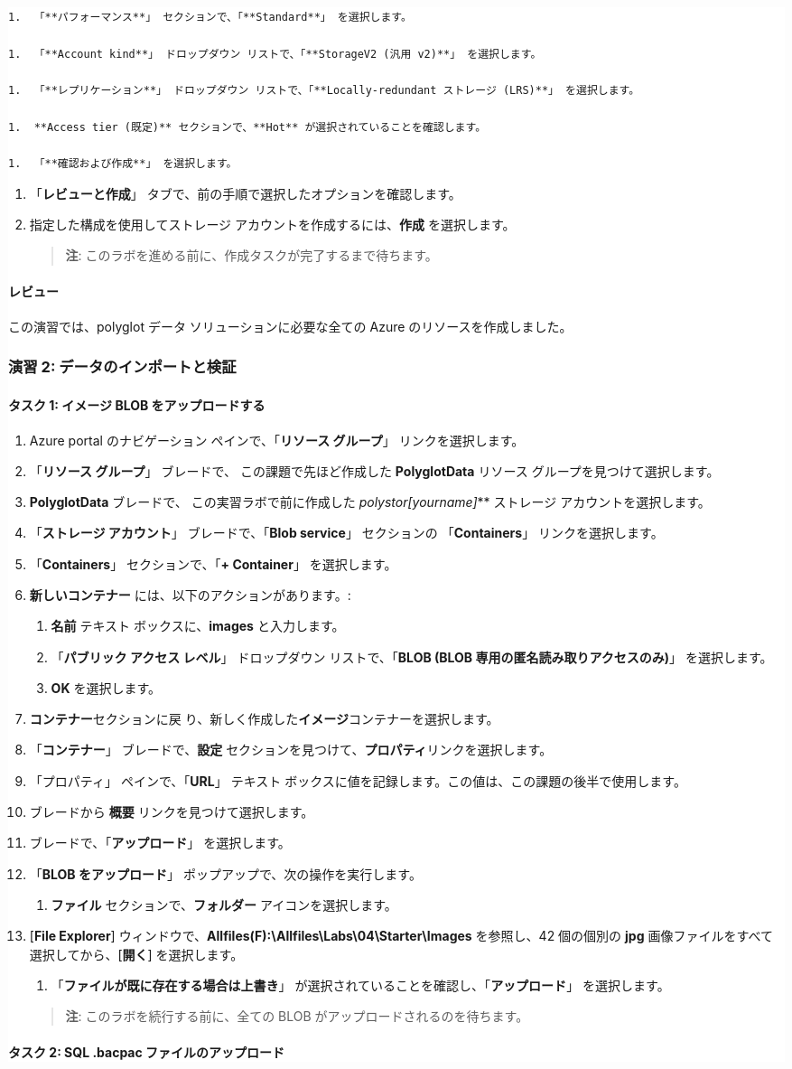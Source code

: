     1.  「**パフォーマンス**」 セクションで、「**Standard**」 を選択します。
    
    1.  「**Account kind**」 ドロップダウン リストで、「**StorageV2 (汎用 v2)**」 を選択します。
    
    1.  「**レプリケーション**」 ドロップダウン リストで、「**Locally-redundant ストレージ (LRS)**」 を選択します。
    
    1.  **Access tier (既定)** セクションで、**Hot** が選択されていることを確認します。
    
    1.  「**確認および作成**」 を選択します。

1.  「**レビューと作成**」 タブで、前の手順で選択したオプションを確認します。

1.  指定した構成を使用してストレージ アカウントを作成するには、**作成** を選択します。

    > **注**: このラボを進める前に、作成タスクが完了するまで待ちます。

#### レビュー

この演習では、polyglot データ ソリューションに必要な全ての Azure のリソースを作成しました。

### 演習 2: データのインポートと検証

#### タスク 1: イメージ BLOB をアップロードする

1.  Azure portal のナビゲーション ペインで、「**リソース グループ**」 リンクを選択します。

1.  「**リソース グループ**」 ブレードで、 この課題で先ほど作成した **PolyglotData** リソース グループを見つけて選択します。

1.  **PolyglotData** ブレードで、 この実習ラボで前に作成した **polystor*[yourname]*** ストレージ アカウントを選択します。

1.  「**ストレージ アカウント**」 ブレードで、「**Blob service**」 セクションの 「**Containers**」 リンクを選択します。

1.  「**Containers**」 セクションで、「**+ Container**」 を選択します。

1.  **新しいコンテナー** には、以下のアクションがあります。: 
    
    1.  **名前** テキスト ボックスに、**images** と入力します。
    
    1.  「**パブリック アクセス レベル**」 ドロップダウン リストで、「**BLOB (BLOB 専用の匿名読み取りアクセスのみ)**」 を選択します。
    
    1.  **OK** を選択します。

1.  **コンテナー**セクションに戻 り、新しく作成した**イメージ**コンテナーを選択します。

1.  「**コンテナー**」 ブレードで、**設定** セクションを見つけて、**プロパティ**リンクを選択します。     

1.  「プロパティ」 ペインで、「**URL**」 テキスト ボックスに値を記録します。この値は、この課題の後半で使用します。

1.  ブレードから **概要** リンクを見つけて選択します。

1.  ブレードで、「**アップロード**」 を選択します。

1.  「**BLOB をアップロード**」 ポップアップで、次の操作を実行します。
    
    1.  **ファイル** セクションで、**フォルダー** アイコンを選択します。
    
1.  [**File Explorer**] ウィンドウで、**Allfiles(F):\\Allfiles\\Labs\\04\\Starter\\Images** を参照し、42 個の個別の **jpg** 画像ファイルをすべて選択してから、[**開く**] を選択します。
    
    1.  「**ファイルが既に存在する場合は上書き**」 が選択されていることを確認し、「**アップロード**」 を選択します。

    > **注**: このラボを続行する前に、全ての BLOB がアップロードされるのを待ちます。

#### タスク 2: SQL .bacpac ファイルのアップロード
